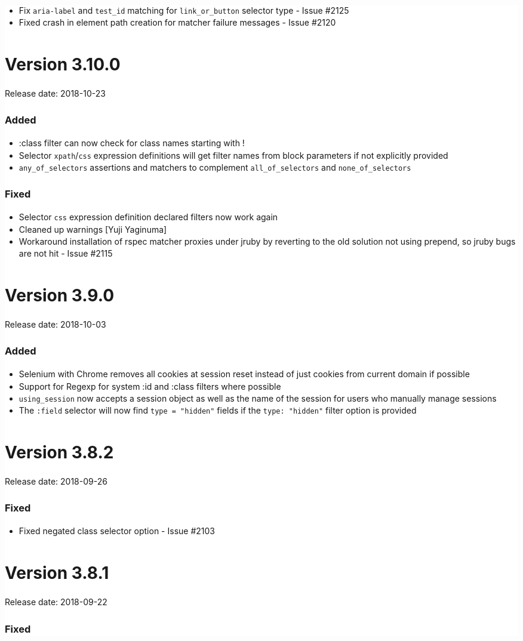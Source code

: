 - Fix `aria-label` and `test_id` matching for `link_or_button` selector type - Issue #2125
- Fixed crash in element path creation for matcher failure messages - Issue #2120

# Version 3.10.0

Release date: 2018-10-23

### Added

- :class filter can now check for class names starting with !
- Selector `xpath`/`css` expression definitions will get filter names from block parameters if not explicitly provided
- `any_of_selectors` assertions and matchers to complement `all_of_selectors` and `none_of_selectors`

### Fixed

- Selector `css` expression definition declared filters now work again
- Cleaned up warnings [Yuji Yaginuma]
- Workaround installation of rspec matcher proxies under jruby by reverting to the old solution not using prepend, so jruby bugs are not hit - Issue #2115

# Version 3.9.0

Release date: 2018-10-03

### Added

- Selenium with Chrome removes all cookies at session reset instead of just cookies from current domain if possible
- Support for Regexp for system :id and :class filters where possible
- `using_session` now accepts a session object as well as the name of the session for users who manually manage sessions
- The `:field` selector will now find `type = "hidden"` fields if the `type: "hidden"` filter option is provided

# Version 3.8.2

Release date: 2018-09-26

### Fixed

- Fixed negated class selector option - Issue #2103

# Version 3.8.1

Release date: 2018-09-22

### Fixed
